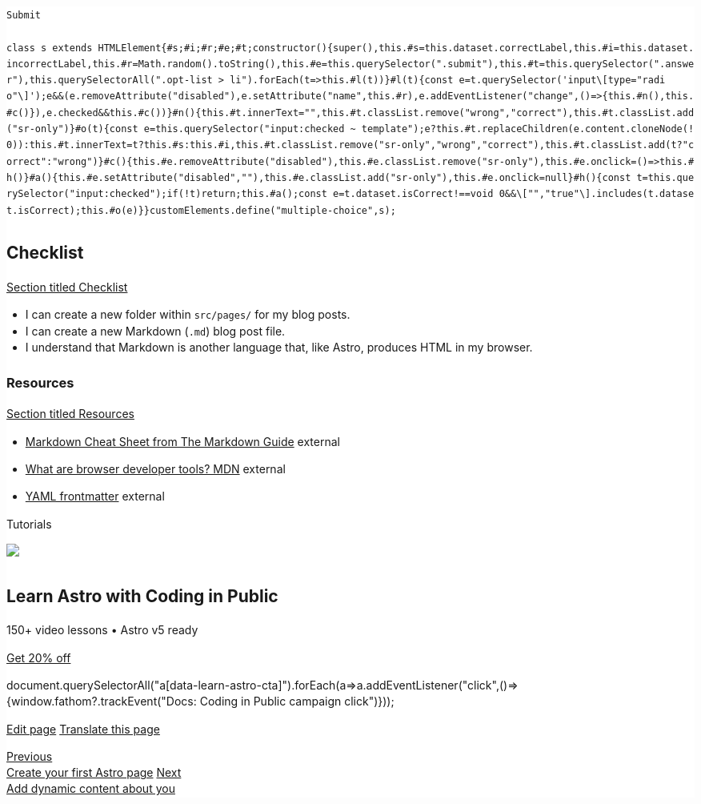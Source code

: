     Submit
    
    class s extends HTMLElement{#s;#i;#r;#e;#t;constructor(){super(),this.#s=this.dataset.correctLabel,this.#i=this.dataset.incorrectLabel,this.#r=Math.random().toString(),this.#e=this.querySelector(".submit"),this.#t=this.querySelector(".answer"),this.querySelectorAll(".opt-list > li").forEach(t=>this.#l(t))}#l(t){const e=t.querySelector('input\[type="radio"\]');e&&(e.removeAttribute("disabled"),e.setAttribute("name",this.#r),e.addEventListener("change",()=>{this.#n(),this.#c()}),e.checked&&this.#c())}#n(){this.#t.innerText="",this.#t.classList.remove("wrong","correct"),this.#t.classList.add("sr-only")}#o(t){const e=this.querySelector("input:checked ~ template");e?this.#t.replaceChildren(e.content.cloneNode(!0)):this.#t.innerText=t?this.#s:this.#i,this.#t.classList.remove("sr-only","wrong","correct"),this.#t.classList.add(t?"correct":"wrong")}#c(){this.#e.removeAttribute("disabled"),this.#e.classList.remove("sr-only"),this.#e.onclick=()=>this.#h()}#a(){this.#e.setAttribute("disabled",""),this.#e.classList.add("sr-only"),this.#e.onclick=null}#h(){const t=this.querySelector("input:checked");if(!t)return;this.#a();const e=t.dataset.isCorrect!==void 0&&\["","true"\].includes(t.dataset.isCorrect);this.#o(e)}}customElements.define("multiple-choice",s);

Checklist
---------

[Section titled Checklist](#checklist)

 *    I can create a new folder within `src/pages/` for my blog posts.
*    I can create a new Markdown (`.md`) blog post file.
*    I understand that Markdown is another language that, like Astro, produces HTML in my browser.

### Resources

[Section titled Resources](#resources)

*   [Markdown Cheat Sheet from The Markdown Guide](https://www.markdownguide.org/cheat-sheet/) external
    
*   [What are browser developer tools? MDN](https://developer.mozilla.org/en-US/docs/Learn/Common_questions/What_are_browser_developer_tools) external
    
*   [YAML frontmatter](https://assemble.io/docs/YAML-front-matter.html) external
    

Tutorials

![](/_astro/CodingInPublic.DpaYu7Qd_5sx41.webp)

Learn Astro with **Coding in Public**
-------------------------------------

150+ video lessons • Astro v5 ready

[Get 20% off](https://learnastro.dev?code=ASTRO_PROMO)

document.querySelectorAll("a\[data-learn-astro-cta\]").forEach(a=>a.addEventListener("click",()=>{window.fathom?.trackEvent("Docs: Coding in Public campaign click")}));

[Edit page](https://github.com/withastro/docs/edit/main/src/content/docs/en/tutorial/2-pages/2.mdx) [Translate this page](https://contribute.docs.astro.build/guides/i18n/)

[Previous  
Create your first Astro page](/en/tutorial/2-pages/1/) [Next  
Add dynamic content about you](/en/tutorial/2-pages/3/)
